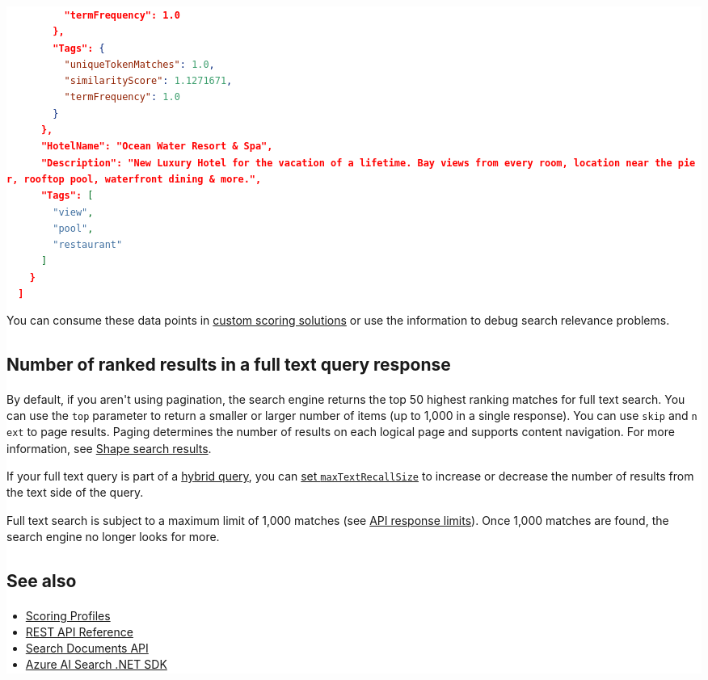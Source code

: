 ```json
          "termFrequency": 1.0
        },
        "Tags": {
          "uniqueTokenMatches": 1.0,
          "similarityScore": 1.1271671,
          "termFrequency": 1.0
        }
      },
      "HotelName": "Ocean Water Resort & Spa",
      "Description": "New Luxury Hotel for the vacation of a lifetime. Bay views from every room, location near the pier, rooftop pool, waterfront dining & more.",
      "Tags": [
        "view",
        "pool",
        "restaurant"
      ]
    }
  ]
```

You can consume these data points in [custom scoring solutions](https://github.com/Azure-Samples/search-ranking-tutorial) or use the information to debug search relevance problems.

## Number of ranked results in a full text query response

By default, if you aren't using pagination, the search engine returns the top 50 highest ranking matches for full text search. You can use the `top` parameter to return a smaller or larger number of items (up to 1,000 in a single response). You can use `skip` and `next` to page results. Paging determines the number of results on each logical page and supports content navigation. For more information, see [Shape search results](search-pagination-page-layout.md).

If your full text query is part of a [hybrid query](hybrid-search-how-to-query.md), you can [set `maxTextRecallSize`](hybrid-search-how-to-query.md#set-maxtextrecallsize-and-countandfacetmode) to increase or decrease the number of results from the text side of the query.

Full text search is subject to a maximum limit of 1,000 matches (see [API response limits](search-limits-quotas-capacity.md#api-response-limits)). Once 1,000 matches are found, the search engine no longer looks for more.

## See also

+ [Scoring Profiles](index-add-scoring-profiles.md)
+ [REST API Reference](/rest/api/searchservice/)
+ [Search Documents API](/rest/api/searchservice/documents/search-post)
+ [Azure AI Search .NET SDK](/dotnet/api/overview/azure/search)
